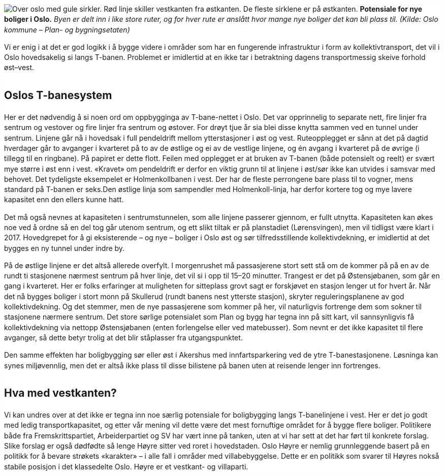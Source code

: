 ![Over oslo med gule sirkler. Rød linje skiller vestkanten fra østkanten. De fleste sirklene er på østkanten.]({static}/images/boligpotensial.jpg)
**Potensiale for nye boliger i Oslo.** *Byen er delt inn i like store ruter, og for hver rute er anslått hvor mange nye boliger det kan bli plass til. (Kilde: Oslo kommune – Plan- og bygningsetaten)*

Vi er enig i at det er god logikk i å bygge videre i områder som har en fungerende infrastruktur i form av kollektivtransport, det vil i Oslo hovedsakelig si langs T-banen. Problemet er imidlertid at en ikke tar i betraktning dagens transportmessig skeive forhold øst–vest.

## Oslos T-banesystem

Her er det nødvendig å si noen ord om oppbygginga av T-bane-nettet i Oslo. Det var opprinnelig to separate nett, fire linjer fra sentrum og vestover og fire linjer fra sentrum og østover. For drøyt tjue år sia blei disse knytta sammen ved en tunnel under sentrum. Linjene går nå i hovedsak i full pendeldrift mellom ytterstasjoner i øst og vest. Ruteopplegget er sånn at det på dagtid hverdager går to avganger i kvarteret på to av de østlige og ei av de vestlige linjene, og én avgang i kvarteret på de øvrige (i tillegg til en ringbane). På papiret er dette flott. Feilen med opplegget er at bruken av T-banen (både potensielt og reelt) er svært mye større i øst enn i vest. «Kravet» om pendeldrift er derfor en viktig grunn til at  linjene i øst/sør ikke kan utvides i samsvar med behovet. Det tydeligste eksempelet er Holmenkollbanen i vest. Der har de fleste perrongene bare plass til to vogner, mens standard på T-banen er seks.Den østlige linja som sampendler med Holmenkoll-linja, har derfor kortere tog og mye lavere kapasitet enn den ellers kunne hatt.

Det må også nevnes at kapasiteten i sentrumstunnelen, som alle linjene passerer gjennom, er fullt utnytta. Kapasiteten kan økes noe ved å ordne så en del tog går utenom sentrum, og ett slikt tiltak er på planstadiet (Lørensvingen), men vil tidligst være klart i 2017. Hovedgrepet for å gi eksisterende – og nye – boliger i Oslo øst og sør tilfredsstillende kollektivdekning, er imidlertid at det bygges en ny tunnel under indre by.

På de østlige linjene er det altså allerede overfylt. I morgenrushet må passasjerene stort sett stå om de kommer på på en av de rundt ti stasjonene nærmest sentrum på hver linje, det vil si i opp til 15–20 minutter. Trangest er det på Østensjøbanen, som går en gang i kvarteret. Her er folks erfaringer at muligheten for sitteplass grovt sagt er forskjøvet en stasjon lenger ut for hvert år. Når det nå bygges boliger i stort monn på Skullerud (rundt banens nest ytterste stasjon), skryter reguleringsplanene av god kollektivdekning. Og det stemmer, men de nye passasjerene som kommer på her, vil naturligvis fortrenge dem som sokner til stasjonene nærmere sentrum. Det store sørlige potensialet som Plan og bygg har tegna inn på sitt kart, vil sannsynligvis få kollektivdekning via nettopp Østensjøbanen (enten forlengelse eller ved matebusser). Som nevnt er det ikke kapasitet til flere avganger, så dette betyr trolig at det blir ståplasser fra utgangspunktet.

Den samme effekten har boligbygging sør eller øst i Akershus med innfartsparkering ved de ytre T-banestasjonene. Løsninga kan synes miljøvennlig, men det er altså ikke plass til disse bilistene på banen uten at reisende lenger inn fortrenges.

## Hva med vestkanten?

Vi kan undres over at det ikke er tegna inn noe særlig potensiale for boligbygging langs T-banelinjene i vest. Her er det jo godt med ledig transportkapasitet, og etter vår mening vil dette være det mest fornuftige området for å bygge flere boliger. Politikere både fra Fremskrittspartiet, Arbeiderpartiet og SV har vært inne på tanken, uten at vi har sett at det har ført til konkrete forslag. Slike forslag er også dødfødte så lenge Høyre sitter ved roret i hovedstaden. Oslo Høyre er nemlig grunnleggende basert på en politikk for å bevare strøkets «karakter» – i alle fall i områder med villabebyggelse. Dette er en politikk som svarer til Høyres nokså stabile posisjon i det klassedelte Oslo. Høyre er et vestkant- og villaparti.
